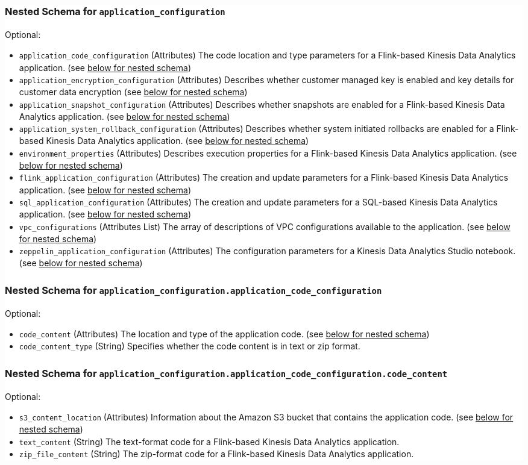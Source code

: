<a id="nestedatt--application_configuration"></a>
### Nested Schema for `application_configuration`

Optional:

- `application_code_configuration` (Attributes) The code location and type parameters for a Flink-based Kinesis Data Analytics application. (see [below for nested schema](#nestedatt--application_configuration--application_code_configuration))
- `application_encryption_configuration` (Attributes) Describes whether customer managed key is enabled and key details for customer data encryption (see [below for nested schema](#nestedatt--application_configuration--application_encryption_configuration))
- `application_snapshot_configuration` (Attributes) Describes whether snapshots are enabled for a Flink-based Kinesis Data Analytics application. (see [below for nested schema](#nestedatt--application_configuration--application_snapshot_configuration))
- `application_system_rollback_configuration` (Attributes) Describes whether system initiated rollbacks are enabled for a Flink-based Kinesis Data Analytics application. (see [below for nested schema](#nestedatt--application_configuration--application_system_rollback_configuration))
- `environment_properties` (Attributes) Describes execution properties for a Flink-based Kinesis Data Analytics application. (see [below for nested schema](#nestedatt--application_configuration--environment_properties))
- `flink_application_configuration` (Attributes) The creation and update parameters for a Flink-based Kinesis Data Analytics application. (see [below for nested schema](#nestedatt--application_configuration--flink_application_configuration))
- `sql_application_configuration` (Attributes) The creation and update parameters for a SQL-based Kinesis Data Analytics application. (see [below for nested schema](#nestedatt--application_configuration--sql_application_configuration))
- `vpc_configurations` (Attributes List) The array of descriptions of VPC configurations available to the application. (see [below for nested schema](#nestedatt--application_configuration--vpc_configurations))
- `zeppelin_application_configuration` (Attributes) The configuration parameters for a Kinesis Data Analytics Studio notebook. (see [below for nested schema](#nestedatt--application_configuration--zeppelin_application_configuration))

<a id="nestedatt--application_configuration--application_code_configuration"></a>
### Nested Schema for `application_configuration.application_code_configuration`

Optional:

- `code_content` (Attributes) The location and type of the application code. (see [below for nested schema](#nestedatt--application_configuration--application_code_configuration--code_content))
- `code_content_type` (String) Specifies whether the code content is in text or zip format.

<a id="nestedatt--application_configuration--application_code_configuration--code_content"></a>
### Nested Schema for `application_configuration.application_code_configuration.code_content`

Optional:

- `s3_content_location` (Attributes) Information about the Amazon S3 bucket that contains the application code. (see [below for nested schema](#nestedatt--application_configuration--application_code_configuration--code_content--s3_content_location))
- `text_content` (String) The text-format code for a Flink-based Kinesis Data Analytics application.
- `zip_file_content` (String) The zip-format code for a Flink-based Kinesis Data Analytics application.
